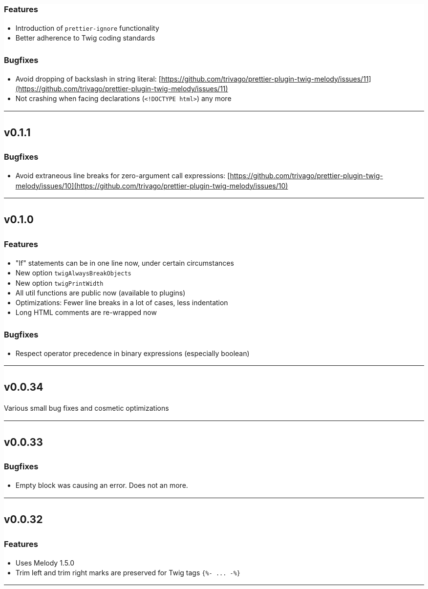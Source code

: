 ### Features
- Introduction of `prettier-ignore` functionality
- Better adherence to Twig coding standards

### Bugfixes
- Avoid dropping of backslash in string literal: [https://github.com/trivago/prettier-plugin-twig-melody/issues/11](https://github.com/trivago/prettier-plugin-twig-melody/issues/11)
- Not crashing when facing declarations (`<!DOCTYPE html>`) any more

---
## v0.1.1

### Bugfixes
- Avoid extraneous line breaks for zero-argument call expressions: [https://github.com/trivago/prettier-plugin-twig-melody/issues/10](https://github.com/trivago/prettier-plugin-twig-melody/issues/10)

---
## v0.1.0

### Features
- "If" statements can be in one line now, under certain circumstances
- New option `twigAlwaysBreakObjects`
- New option `twigPrintWidth`
- All util functions are public now (available to plugins)
- Optimizations: Fewer line breaks in a lot of cases, less indentation
- Long HTML comments are re-wrapped now

### Bugfixes
- Respect operator precedence in binary expressions (especially boolean)

---
## v0.0.34

Various small bug fixes and cosmetic optimizations

---
## v0.0.33

### Bugfixes
- Empty block was causing an error. Does not an more.

---
## v0.0.32

### Features
- Uses Melody 1.5.0
- Trim left and trim right marks are preserved for Twig tags `{%- ... -%}`

---